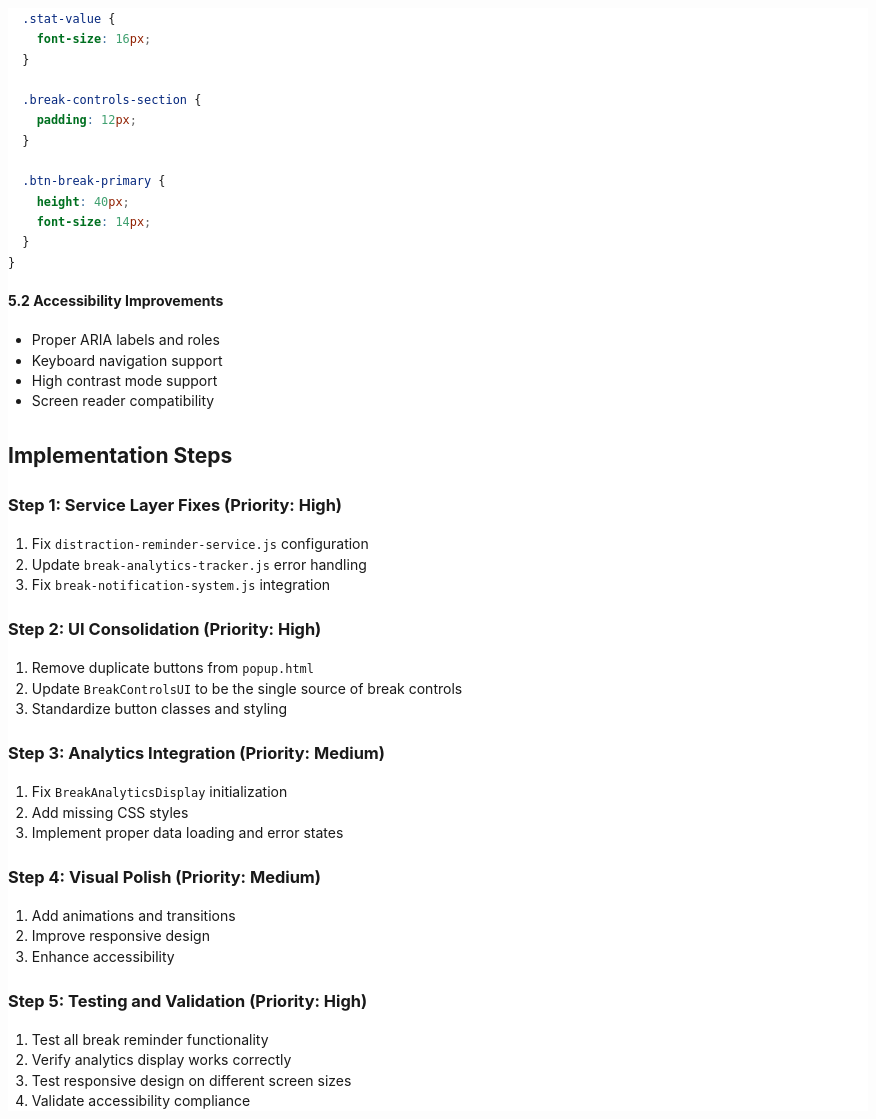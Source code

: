 ```css
  .stat-value {
    font-size: 16px;
  }
  
  .break-controls-section {
    padding: 12px;
  }
  
  .btn-break-primary {
    height: 40px;
    font-size: 14px;
  }
}
```

#### 5.2 Accessibility Improvements
- Proper ARIA labels and roles
- Keyboard navigation support
- High contrast mode support
- Screen reader compatibility

## Implementation Steps

### Step 1: Service Layer Fixes (Priority: High)
1. Fix `distraction-reminder-service.js` configuration
2. Update `break-analytics-tracker.js` error handling
3. Fix `break-notification-system.js` integration

### Step 2: UI Consolidation (Priority: High)
1. Remove duplicate buttons from `popup.html`
2. Update `BreakControlsUI` to be the single source of break controls
3. Standardize button classes and styling

### Step 3: Analytics Integration (Priority: Medium)
1. Fix `BreakAnalyticsDisplay` initialization
2. Add missing CSS styles
3. Implement proper data loading and error states

### Step 4: Visual Polish (Priority: Medium)
1. Add animations and transitions
2. Improve responsive design
3. Enhance accessibility

### Step 5: Testing and Validation (Priority: High)
1. Test all break reminder functionality
2. Verify analytics display works correctly
3. Test responsive design on different screen sizes
4. Validate accessibility compliance
